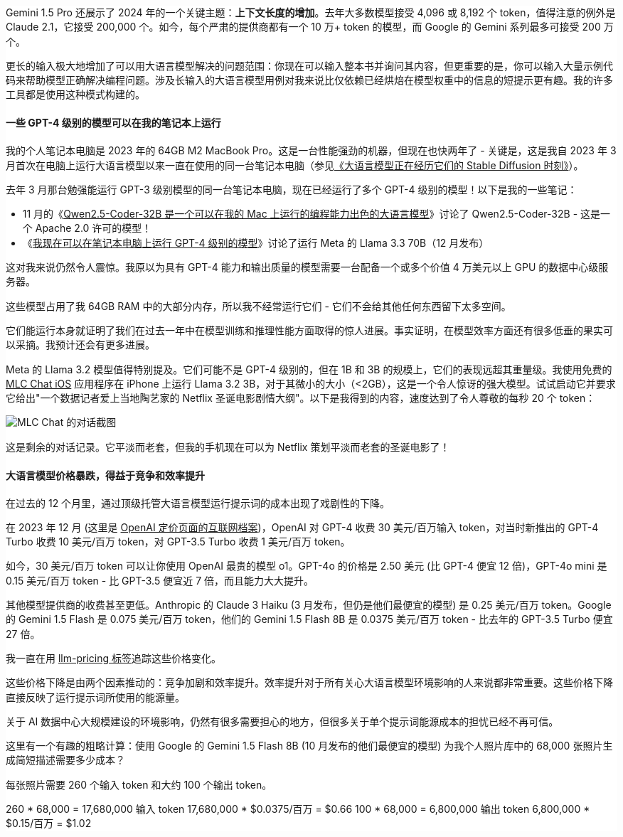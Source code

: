 Gemini 1.5 Pro 还展示了 2024 年的一个关键主题：**上下文长度的增加**。去年大多数模型接受 4,096 或 8,192 个 token，值得注意的例外是 Claude 2.1，它接受 200,000 个。如今，每个严肃的提供商都有一个 10 万+ token 的模型，而 Google 的 Gemini 系列最多可接受 200 万个。

更长的输入极大地增加了可以用大语言模型解决的问题范围：你现在可以输入整本书并询问其内容，但更重要的是，你可以输入大量示例代码来帮助模型正确解决编程问题。涉及长输入的大语言模型用例对我来说比仅依赖已经烘焙在模型权重中的信息的短提示更有趣。我的许多工具都是使用这种模式构建的。 

#### 一些 GPT-4 级别的模型可以在我的笔记本上运行

我的个人笔记本电脑是 2023 年的 64GB M2 MacBook Pro。这是一台性能强劲的机器，但现在也快两年了 - 关键是，这是我自 2023 年 3 月首次在电脑上运行大语言模型以来一直在使用的同一台笔记本电脑（参见[《大语言模型正在经历它们的 Stable Diffusion 时刻》](https://simonwillison.net/2023/Mar/11/llama/)）。

去年 3 月那台勉强能运行 GPT-3 级别模型的同一台笔记本电脑，现在已经运行了多个 GPT-4 级别的模型！以下是我的一些笔记：

* 11 月的《[Qwen2.5-Coder-32B 是一个可以在我的 Mac 上运行的编程能力出色的大语言模型](https://simonwillison.net/2024/Nov/12/qwen25-coder/)》讨论了 Qwen2.5-Coder-32B - 这是一个 Apache 2.0 许可的模型！
* 《[我现在可以在笔记本电脑上运行 GPT-4 级别的模型](https://simonwillison.net/2024/Dec/9/llama-33-70b/)》讨论了运行 Meta 的 Llama 3.3 70B（12 月发布）

这对我来说仍然令人震惊。我原以为具有 GPT-4 能力和输出质量的模型需要一台配备一个或多个价值 4 万美元以上 GPU 的数据中心级服务器。

这些模型占用了我 64GB RAM 中的大部分内存，所以我不经常运行它们 - 它们不会给其他任何东西留下太多空间。

它们能运行本身就证明了我们在过去一年中在模型训练和推理性能方面取得的惊人进展。事实证明，在模型效率方面还有很多低垂的果实可以采摘。我预计还会有更多进展。

Meta 的 Llama 3.2 模型值得特别提及。它们可能不是 GPT-4 级别的，但在 1B 和 3B 的规模上，它们的表现远超其重量级。我使用免费的 [MLC Chat iOS](https://apps.apple.com/us/app/mlc-chat/id6448482937) 应用程序在 iPhone 上运行 Llama 3.2 3B，对于其微小的大小（<2GB），这是一个令人惊讶的强大模型。试试启动它并要求它给出"一个数据记者爱上当地陶艺家的 Netflix 圣诞电影剧情大纲"。以下是我得到的内容，速度达到了令人尊敬的每秒 20 个 token：

![MLC Chat 的对话截图](https://static.simonwillison.net/static/2024/mlc-chat-christmas.jpg)

这是剩余的对话记录。它平淡而老套，但我的手机现在可以为 Netflix 策划平淡而老套的圣诞电影了！ 

#### 大语言模型价格暴跌，得益于竞争和效率提升

在过去的 12 个月里，通过顶级托管大语言模型运行提示词的成本出现了戏剧性的下降。

在 2023 年 12 月 (这里是 [OpenAI 定价页面的互联网档案](https://web.archive.org/web/20231201000000*/https://openai.com/pricing))，OpenAI 对 GPT-4 收费 30 美元/百万输入 token，对当时新推出的 GPT-4 Turbo 收费 10 美元/百万 token，对 GPT-3.5 Turbo 收费 1 美元/百万 token。

如今，30 美元/百万 token 可以让你使用 OpenAI 最贵的模型 o1。GPT-4o 的价格是 2.50 美元 (比 GPT-4 便宜 12 倍)，GPT-4o mini 是 0.15 美元/百万 token - 比 GPT-3.5 便宜近 7 倍，而且能力大大提升。

其他模型提供商的收费甚至更低。Anthropic 的 Claude 3 Haiku (3 月发布，但仍是他们最便宜的模型) 是 0.25 美元/百万 token。Google 的 Gemini 1.5 Flash 是 0.075 美元/百万 token，他们的 Gemini 1.5 Flash 8B 是 0.0375 美元/百万 token - 比去年的 GPT-3.5 Turbo 便宜 27 倍。

我一直在用 [llm-pricing 标签](https://simonwillison.net/tags/llm-pricing/)追踪这些价格变化。

这些价格下降是由两个因素推动的：竞争加剧和效率提升。效率提升对于所有关心大语言模型环境影响的人来说都非常重要。这些价格下降直接反映了运行提示词所使用的能源量。

关于 AI 数据中心大规模建设的环境影响，仍然有很多需要担心的地方，但很多关于单个提示词能源成本的担忧已经不再可信。

这里有一个有趣的粗略计算：使用 Google 的 Gemini 1.5 Flash 8B (10 月发布的他们最便宜的模型) 为我个人照片库中的 68,000 张照片生成简短描述需要多少成本？

每张照片需要 260 个输入 token 和大约 100 个输出 token。

260 * 68,000 = 17,680,000 输入 token
17,680,000 * $0.0375/百万 = $0.66
100 * 68,000 = 6,800,000 输出 token
6,800,000 * $0.15/百万 = $1.02
